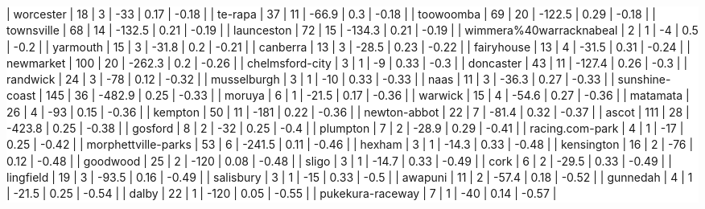 | worcester               |     18 |      3 |    -33   | 0.17 | -0.18 |
| te-rapa                 |     37 |     11 |    -66.9 | 0.3  | -0.18 |
| toowoomba               |     69 |     20 |   -122.5 | 0.29 | -0.18 |
| townsville              |     68 |     14 |   -132.5 | 0.21 | -0.19 |
| launceston              |     72 |     15 |   -134.3 | 0.21 | -0.19 |
| wimmera%40warracknabeal |      2 |      1 |     -4   | 0.5  | -0.2  |
| yarmouth                |     15 |      3 |    -31.8 | 0.2  | -0.21 |
| canberra                |     13 |      3 |    -28.5 | 0.23 | -0.22 |
| fairyhouse              |     13 |      4 |    -31.5 | 0.31 | -0.24 |
| newmarket               |    100 |     20 |   -262.3 | 0.2  | -0.26 |
| chelmsford-city         |      3 |      1 |     -9   | 0.33 | -0.3  |
| doncaster               |     43 |     11 |   -127.4 | 0.26 | -0.3  |
| randwick                |     24 |      3 |    -78   | 0.12 | -0.32 |
| musselburgh             |      3 |      1 |    -10   | 0.33 | -0.33 |
| naas                    |     11 |      3 |    -36.3 | 0.27 | -0.33 |
| sunshine-coast          |    145 |     36 |   -482.9 | 0.25 | -0.33 |
| moruya                  |      6 |      1 |    -21.5 | 0.17 | -0.36 |
| warwick                 |     15 |      4 |    -54.6 | 0.27 | -0.36 |
| matamata                |     26 |      4 |    -93   | 0.15 | -0.36 |
| kempton                 |     50 |     11 |   -181   | 0.22 | -0.36 |
| newton-abbot            |     22 |      7 |    -81.4 | 0.32 | -0.37 |
| ascot                   |    111 |     28 |   -423.8 | 0.25 | -0.38 |
| gosford                 |      8 |      2 |    -32   | 0.25 | -0.4  |
| plumpton                |      7 |      2 |    -28.9 | 0.29 | -0.41 |
| racing.com-park         |      4 |      1 |    -17   | 0.25 | -0.42 |
| morphettville-parks     |     53 |      6 |   -241.5 | 0.11 | -0.46 |
| hexham                  |      3 |      1 |    -14.3 | 0.33 | -0.48 |
| kensington              |     16 |      2 |    -76   | 0.12 | -0.48 |
| goodwood                |     25 |      2 |   -120   | 0.08 | -0.48 |
| sligo                   |      3 |      1 |    -14.7 | 0.33 | -0.49 |
| cork                    |      6 |      2 |    -29.5 | 0.33 | -0.49 |
| lingfield               |     19 |      3 |    -93.5 | 0.16 | -0.49 |
| salisbury               |      3 |      1 |    -15   | 0.33 | -0.5  |
| awapuni                 |     11 |      2 |    -57.4 | 0.18 | -0.52 |
| gunnedah                |      4 |      1 |    -21.5 | 0.25 | -0.54 |
| dalby                   |     22 |      1 |   -120   | 0.05 | -0.55 |
| pukekura-raceway        |      7 |      1 |    -40   | 0.14 | -0.57 |